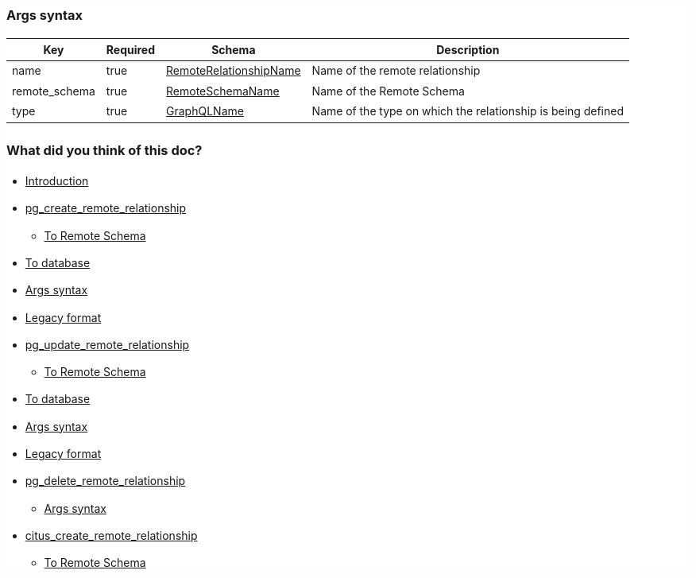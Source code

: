 ### Args syntax​

| Key | Required | Schema | Description |
|---|---|---|---|
| name | true | [ RemoteRelationshipName ](https://hasura.io/docs/latest/api-reference/syntax-defs/#remoterelationshipname) | Name of the remote relationship |
| remote_schema | true | [ RemoteSchemaName ](https://hasura.io/docs/latest/api-reference/syntax-defs/#remoteschemaname) | Name of the Remote Schema |
| type | true | [ GraphQLName ](https://hasura.io/docs/latest/api-reference/syntax-defs/#graphqlname) | Name of the type on which the relationship is being defined |


### What did you think of this doc?

- [ Introduction ](https://hasura.io/docs/latest/api-reference/metadata-api/remote-relationships/#metadata-mssql-update-remote-relationship-syntax/#introduction)
- [ pg_create_remote_relationship ](https://hasura.io/docs/latest/api-reference/metadata-api/remote-relationships/#metadata-mssql-update-remote-relationship-syntax/#metadata-pg-create-remote-relationship)
    - [ To Remote Schema ](https://hasura.io/docs/latest/api-reference/metadata-api/remote-relationships/#metadata-mssql-update-remote-relationship-syntax/#to-remote-schema)

- [ To database ](https://hasura.io/docs/latest/api-reference/metadata-api/remote-relationships/#metadata-mssql-update-remote-relationship-syntax/#to-database)

- [ Args syntax ](https://hasura.io/docs/latest/api-reference/metadata-api/remote-relationships/#metadata-mssql-update-remote-relationship-syntax/#metadata-pg-create-remote-relationship-database-syntax)

- [ Legacy format ](https://hasura.io/docs/latest/api-reference/metadata-api/remote-relationships/#metadata-mssql-update-remote-relationship-syntax/#legacy-format)
- [ pg_update_remote_relationship ](https://hasura.io/docs/latest/api-reference/metadata-api/remote-relationships/#metadata-mssql-update-remote-relationship-syntax/#metadata-pg-update-remote-relationship)
    - [ To Remote Schema ](https://hasura.io/docs/latest/api-reference/metadata-api/remote-relationships/#metadata-mssql-update-remote-relationship-syntax/#to-remote-schema-1)

- [ To database ](https://hasura.io/docs/latest/api-reference/metadata-api/remote-relationships/#metadata-mssql-update-remote-relationship-syntax/#to-database-1)

- [ Args syntax ](https://hasura.io/docs/latest/api-reference/metadata-api/remote-relationships/#metadata-mssql-update-remote-relationship-syntax/#metadata-pg-update-remote-relationship-syntax)

- [ Legacy format ](https://hasura.io/docs/latest/api-reference/metadata-api/remote-relationships/#metadata-mssql-update-remote-relationship-syntax/#legacy-format-1)
- [ pg_delete_remote_relationship ](https://hasura.io/docs/latest/api-reference/metadata-api/remote-relationships/#metadata-mssql-update-remote-relationship-syntax/#metadata-pg-delete-remote-relationship)
    - [ Args syntax ](https://hasura.io/docs/latest/api-reference/metadata-api/remote-relationships/#metadata-mssql-update-remote-relationship-syntax/#metadata-pg-delete-remote-relationship-syntax)
- [ citus_create_remote_relationship ](https://hasura.io/docs/latest/api-reference/metadata-api/remote-relationships/#metadata-mssql-update-remote-relationship-syntax/#metadata-citus-create-remote-relationship)
    - [ To Remote Schema ](https://hasura.io/docs/latest/api-reference/metadata-api/remote-relationships/#metadata-mssql-update-remote-relationship-syntax/#to-remote-schema-2)
